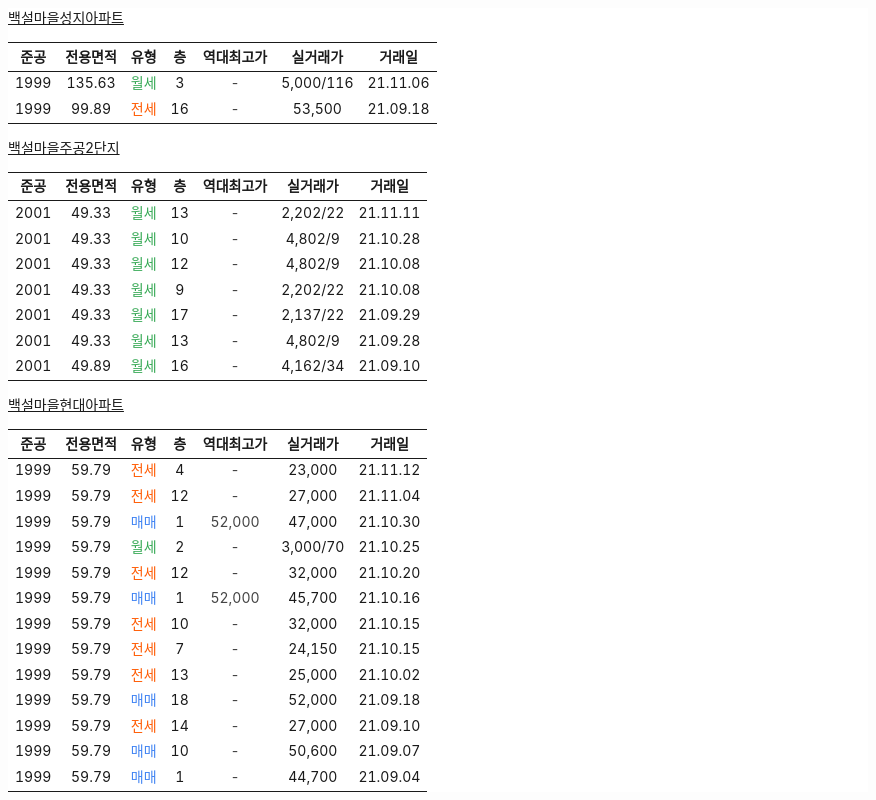 <ins class="adsbygoogle"
     style="display:block"
     data-ad-client="ca-pub-1142216861245946"
     data-ad-slot="4805727019"
     data-ad-format="auto"
     data-full-width-responsive="true"></ins>
<script>
     (adsbygoogle = window.adsbygoogle || []).push({});
</script>


[백설마을성지아파트](https://search.naver.com/search.naver?query=%EB%B0%B1%EC%84%A4%EB%A7%88%EC%9D%84%EC%84%B1%EC%A7%80%EC%95%84%ED%8C%8C%ED%8A%B8)

|준공|전용면적|유형|층|역대최고가|실거래가|거래일|
|:---:|:---:|:---:|:---:|:---:|:---:|:---:|
|1999|135.63|<span style="color:#34A853">월세</span>|3|<span style="color:#444444">-</span>|5,000/116|21.11.06|
|1999|99.89|<span style="color:#FF5A00">전세</span>|16|<span style="color:#444444">-</span>|53,500|21.09.18|

[백설마을주공2단지](https://search.naver.com/search.naver?query=%EB%B0%B1%EC%84%A4%EB%A7%88%EC%9D%84%EC%A3%BC%EA%B3%B52%EB%8B%A8%EC%A7%80)

|준공|전용면적|유형|층|역대최고가|실거래가|거래일|
|:---:|:---:|:---:|:---:|:---:|:---:|:---:|
|2001|49.33|<span style="color:#34A853">월세</span>|13|<span style="color:#444444">-</span>|2,202/22|21.11.11|
|2001|49.33|<span style="color:#34A853">월세</span>|10|<span style="color:#444444">-</span>|4,802/9|21.10.28|
|2001|49.33|<span style="color:#34A853">월세</span>|12|<span style="color:#444444">-</span>|4,802/9|21.10.08|
|2001|49.33|<span style="color:#34A853">월세</span>|9|<span style="color:#444444">-</span>|2,202/22|21.10.08|
|2001|49.33|<span style="color:#34A853">월세</span>|17|<span style="color:#444444">-</span>|2,137/22|21.09.29|
|2001|49.33|<span style="color:#34A853">월세</span>|13|<span style="color:#444444">-</span>|4,802/9|21.09.28|
|2001|49.89|<span style="color:#34A853">월세</span>|16|<span style="color:#444444">-</span>|4,162/34|21.09.10|

[백설마을현대아파트](https://search.naver.com/search.naver?query=%EB%B0%B1%EC%84%A4%EB%A7%88%EC%9D%84%ED%98%84%EB%8C%80%EC%95%84%ED%8C%8C%ED%8A%B8)

|준공|전용면적|유형|층|역대최고가|실거래가|거래일|
|:---:|:---:|:---:|:---:|:---:|:---:|:---:|
|1999|59.79|<span style="color:#FF5A00">전세</span>|4|<span style="color:#444444">-</span>|23,000|21.11.12|
|1999|59.79|<span style="color:#FF5A00">전세</span>|12|<span style="color:#444444">-</span>|27,000|21.11.04|
|1999|59.79|<span style="color:#4285F3">매매</span>|1|<span style="color:#444444">52,000</span>|47,000|21.10.30|
|1999|59.79|<span style="color:#34A853">월세</span>|2|<span style="color:#444444">-</span>|3,000/70|21.10.25|
|1999|59.79|<span style="color:#FF5A00">전세</span>|12|<span style="color:#444444">-</span>|32,000|21.10.20|
|1999|59.79|<span style="color:#4285F3">매매</span>|1|<span style="color:#444444">52,000</span>|45,700|21.10.16|
|1999|59.79|<span style="color:#FF5A00">전세</span>|10|<span style="color:#444444">-</span>|32,000|21.10.15|
|1999|59.79|<span style="color:#FF5A00">전세</span>|7|<span style="color:#444444">-</span>|24,150|21.10.15|
|1999|59.79|<span style="color:#FF5A00">전세</span>|13|<span style="color:#444444">-</span>|25,000|21.10.02|
|1999|59.79|<span style="color:#4285F3">매매</span>|18|<span style="color:#444444">-</span>|52,000|21.09.18|
|1999|59.79|<span style="color:#FF5A00">전세</span>|14|<span style="color:#444444">-</span>|27,000|21.09.10|
|1999|59.79|<span style="color:#4285F3">매매</span>|10|<span style="color:#444444">-</span>|50,600|21.09.07|
|1999|59.79|<span style="color:#4285F3">매매</span>|1|<span style="color:#444444">-</span>|44,700|21.09.04|
